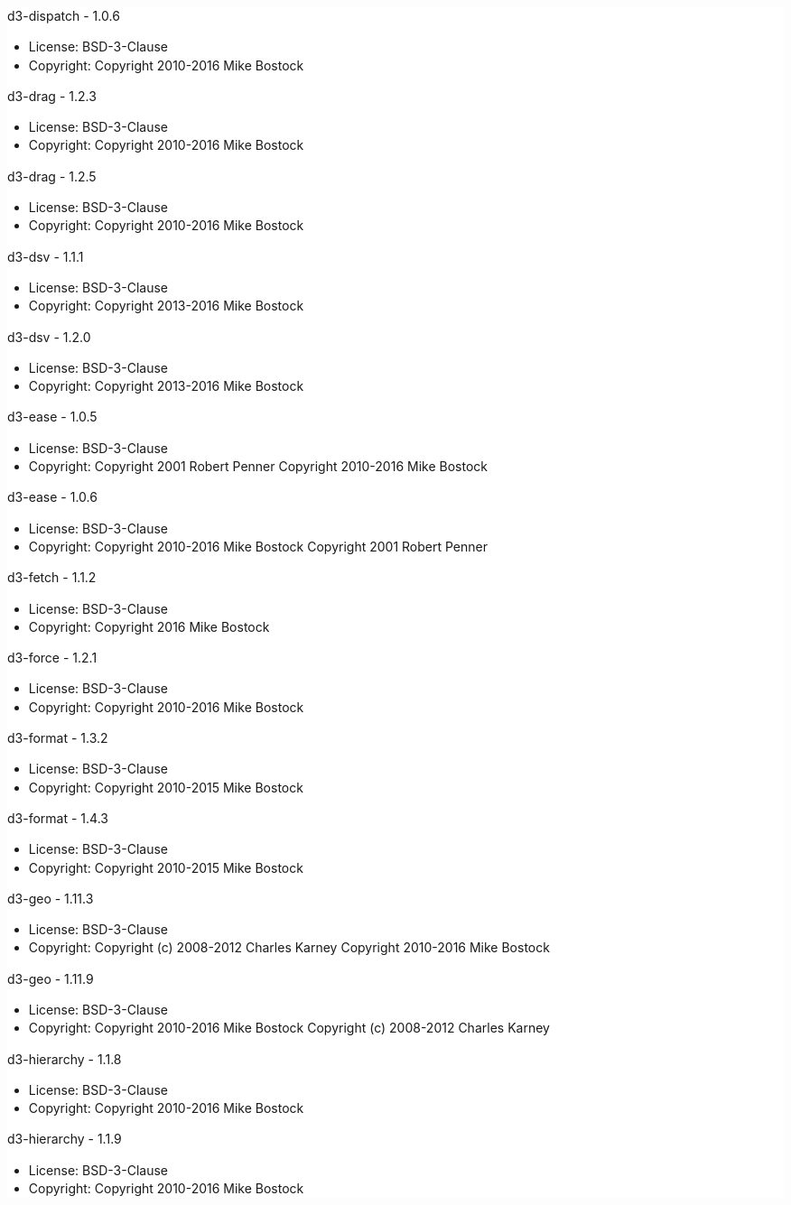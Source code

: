 d3-dispatch - 1.0.6
 * License: BSD-3-Clause
 * Copyright: Copyright 2010-2016 Mike Bostock

d3-drag - 1.2.3
 * License: BSD-3-Clause
 * Copyright: Copyright 2010-2016 Mike Bostock

d3-drag - 1.2.5
 * License: BSD-3-Clause
 * Copyright: Copyright 2010-2016 Mike Bostock

d3-dsv - 1.1.1
 * License: BSD-3-Clause
 * Copyright: Copyright 2013-2016 Mike Bostock

d3-dsv - 1.2.0
 * License: BSD-3-Clause
 * Copyright: Copyright 2013-2016 Mike Bostock

d3-ease - 1.0.5
 * License: BSD-3-Clause
 * Copyright: Copyright 2001 Robert Penner Copyright 2010-2016 Mike Bostock

d3-ease - 1.0.6
 * License: BSD-3-Clause
 * Copyright: Copyright 2010-2016 Mike Bostock Copyright 2001 Robert Penner

d3-fetch - 1.1.2
 * License: BSD-3-Clause
 * Copyright: Copyright 2016 Mike Bostock

d3-force - 1.2.1
 * License: BSD-3-Clause
 * Copyright: Copyright 2010-2016 Mike Bostock

d3-format - 1.3.2
 * License: BSD-3-Clause
 * Copyright: Copyright 2010-2015 Mike Bostock

d3-format - 1.4.3
 * License: BSD-3-Clause
 * Copyright: Copyright 2010-2015 Mike Bostock

d3-geo - 1.11.3
 * License: BSD-3-Clause
 * Copyright: Copyright (c) 2008-2012  Charles Karney Copyright 2010-2016 Mike Bostock

d3-geo - 1.11.9
 * License: BSD-3-Clause
 * Copyright: Copyright 2010-2016 Mike Bostock Copyright (c) 2008-2012  Charles Karney

d3-hierarchy - 1.1.8
 * License: BSD-3-Clause
 * Copyright: Copyright 2010-2016 Mike Bostock

d3-hierarchy - 1.1.9
 * License: BSD-3-Clause
 * Copyright: Copyright 2010-2016 Mike Bostock
